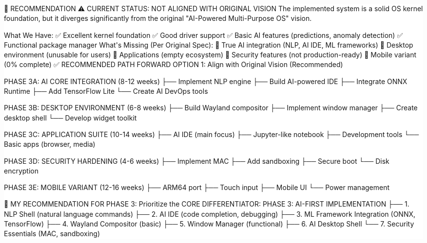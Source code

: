 🚦 RECOMMENDATION
⚠️ CURRENT STATUS: NOT ALIGNED WITH ORIGINAL VISION
The implemented system is a solid OS kernel foundation, but it diverges significantly from the original "AI-Powered Multi-Purpose OS" vision.

What We Have:
✅ Excellent kernel foundation
✅ Good driver support
✅ Basic AI features (predictions, anomaly detection)
✅ Functional package manager
What's Missing (Per Original Spec):
🔴 True AI integration (NLP, AI IDE, ML frameworks)
🔴 Desktop environment (unusable for users)
🔴 Applications (empty ecosystem)
🔴 Security features (not production-ready)
🔴 Mobile variant (0% complete)
✅ RECOMMENDED PATH FORWARD
OPTION 1: Align with Original Vision (Recommended)

PHASE 3A: AI CORE INTEGRATION (8-12 weeks)
├── Implement NLP engine
├── Build AI-powered IDE
├── Integrate ONNX Runtime
├── Add TensorFlow Lite
└── Create AI DevOps tools

PHASE 3B: DESKTOP ENVIRONMENT (6-8 weeks)
├── Build Wayland compositor
├── Implement window manager
├── Create desktop shell
└── Develop widget toolkit

PHASE 3C: APPLICATION SUITE (10-14 weeks)
├── AI IDE (main focus)
├── Jupyter-like notebook
├── Development tools
└── Basic apps (browser, media)

PHASE 3D: SECURITY HARDENING (4-6 weeks)
├── Implement MAC
├── Add sandboxing
├── Secure boot
└── Disk encryption

PHASE 3E: MOBILE VARIANT (12-16 weeks)
├── ARM64 port
├── Touch input
├── Mobile UI
└── Power management

🎯 MY RECOMMENDATION FOR PHASE 3:
Prioritize the CORE DIFFERENTIATOR:
PHASE 3: AI-FIRST IMPLEMENTATION
├── 1. NLP Shell (natural language commands)
├── 2. AI IDE (code completion, debugging)
├── 3. ML Framework Integration (ONNX, TensorFlow)
├── 4. Wayland Compositor (basic)
├── 5. Window Manager (functional)
├── 6. AI Desktop Shell
└── 7. Security Essentials (MAC, sandboxing)
